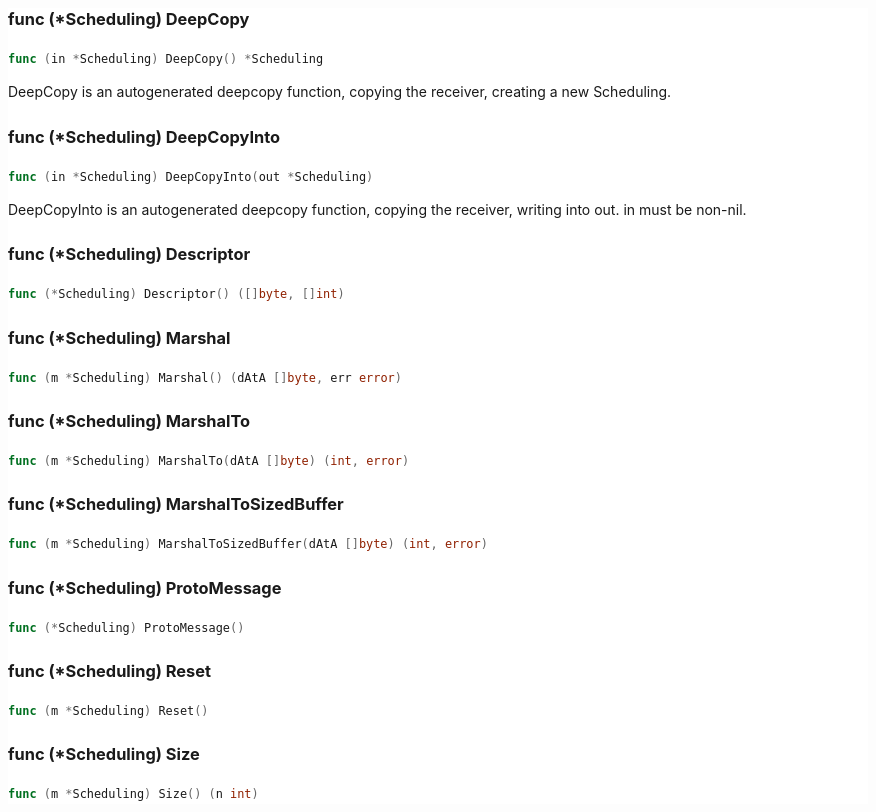### func \(\*Scheduling\) DeepCopy

```go
func (in *Scheduling) DeepCopy() *Scheduling
```

DeepCopy is an autogenerated deepcopy function, copying the receiver, creating a new Scheduling.

### func \(\*Scheduling\) DeepCopyInto

```go
func (in *Scheduling) DeepCopyInto(out *Scheduling)
```

DeepCopyInto is an autogenerated deepcopy function, copying the receiver, writing into out. in must be non\-nil.

### func \(\*Scheduling\) Descriptor

```go
func (*Scheduling) Descriptor() ([]byte, []int)
```

### func \(\*Scheduling\) Marshal

```go
func (m *Scheduling) Marshal() (dAtA []byte, err error)
```

### func \(\*Scheduling\) MarshalTo

```go
func (m *Scheduling) MarshalTo(dAtA []byte) (int, error)
```

### func \(\*Scheduling\) MarshalToSizedBuffer

```go
func (m *Scheduling) MarshalToSizedBuffer(dAtA []byte) (int, error)
```

### func \(\*Scheduling\) ProtoMessage

```go
func (*Scheduling) ProtoMessage()
```

### func \(\*Scheduling\) Reset

```go
func (m *Scheduling) Reset()
```

### func \(\*Scheduling\) Size

```go
func (m *Scheduling) Size() (n int)
```
